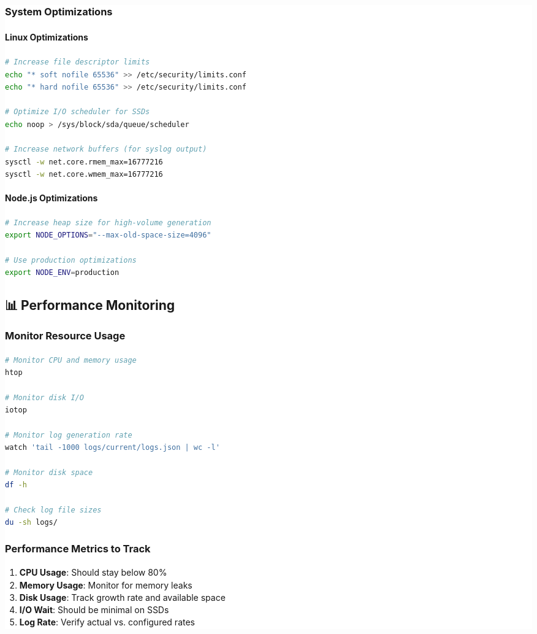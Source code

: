 ### System Optimizations

#### Linux Optimizations
```bash
# Increase file descriptor limits
echo "* soft nofile 65536" >> /etc/security/limits.conf
echo "* hard nofile 65536" >> /etc/security/limits.conf

# Optimize I/O scheduler for SSDs
echo noop > /sys/block/sda/queue/scheduler

# Increase network buffers (for syslog output)
sysctl -w net.core.rmem_max=16777216
sysctl -w net.core.wmem_max=16777216
```

#### Node.js Optimizations
```bash
# Increase heap size for high-volume generation
export NODE_OPTIONS="--max-old-space-size=4096"

# Use production optimizations
export NODE_ENV=production
```

## 📊 Performance Monitoring

### Monitor Resource Usage

```bash
# Monitor CPU and memory usage
htop

# Monitor disk I/O
iotop

# Monitor log generation rate
watch 'tail -1000 logs/current/logs.json | wc -l'

# Monitor disk space
df -h

# Check log file sizes
du -sh logs/
```

### Performance Metrics to Track

1. **CPU Usage**: Should stay below 80%
2. **Memory Usage**: Monitor for memory leaks
3. **Disk Usage**: Track growth rate and available space
4. **I/O Wait**: Should be minimal on SSDs
5. **Log Rate**: Verify actual vs. configured rates
